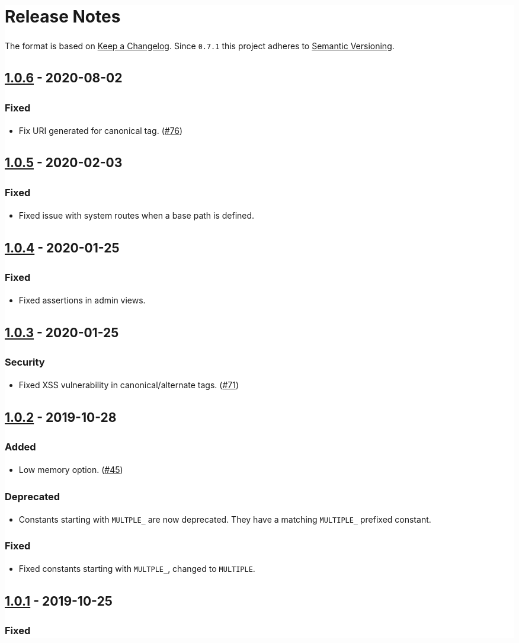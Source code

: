 # Release Notes

The format is based on [Keep a Changelog](https://keepachangelog.com/en/1.0.0/).
Since `0.7.1` this project adheres to
[Semantic Versioning](https://semver.org/spec/v2.0.0.html).

## [1.0.6] - 2020-08-02

### Fixed

* Fix URI generated for canonical tag. ([#76])

## [1.0.5] - 2020-02-03

### Fixed

* Fixed issue with system routes when a base path is defined.

## [1.0.4] - 2020-01-25

### Fixed

* Fixed assertions in admin views.

## [1.0.3] - 2020-01-25

### Security

* Fixed XSS vulnerability in canonical/alternate tags. ([#71])

## [1.0.2] - 2019-10-28

### Added

* Low memory option. ([#45])

### Deprecated

* Constants starting with `MULTPLE_` are now deprecated. They have a matching `MULTIPLE_` prefixed constant.

### Fixed

* Fixed constants starting with `MULTPLE_`, changed to `MULTIPLE`.

## [1.0.1] - 2019-10-25

### Fixed


[Unreleased]: https://github.com/straube/multiple-domain/compare/v1.0.6...HEAD
[1.0.6]: https://github.com/straube/multiple-domain/compare/v1.0.5...v1.0.6
[1.0.5]: https://github.com/straube/multiple-domain/compare/v1.0.4...v1.0.5
[1.0.4]: https://github.com/straube/multiple-domain/compare/v1.0.3...v1.0.4
[1.0.3]: https://github.com/straube/multiple-domain/compare/v1.0.2...v1.0.3
[1.0.2]: https://github.com/straube/multiple-domain/compare/v1.0.1...v1.0.2
[1.0.1]: https://github.com/straube/multiple-domain/compare/v1.0.0...v1.0.1
[1.0.0]: https://github.com/straube/multiple-domain/compare/v0.11.2...v1.0.0
[0.11.2]: https://github.com/straube/multiple-domain/compare/v0.11.1...v0.11.2
[0.11.1]: https://github.com/straube/multiple-domain/compare/v0.11.0...v0.11.1
[0.11.0]: https://github.com/straube/multiple-domain/compare/v0.10.3...v0.11.0
[0.10.3]: https://github.com/straube/multiple-domain/compare/v0.10.2...v0.10.3
[0.10.2]: https://github.com/straube/multiple-domain/compare/v0.10.1...v0.10.2
[0.10.1]: https://github.com/straube/multiple-domain/compare/v0.10.0...v0.10.1
[0.10.0]: https://github.com/straube/multiple-domain/compare/v0.9.0...v0.10.0
[0.9.0]: https://github.com/straube/multiple-domain/compare/v0.8.7...v0.9.0
[0.8.7]: https://github.com/straube/multiple-domain/compare/v0.8.6...v0.8.7
[0.8.6]: https://github.com/straube/multiple-domain/compare/v0.8.5...v0.8.6
[0.8.5]: https://github.com/straube/multiple-domain/compare/v0.8.4...v0.8.5
[0.8.4]: https://github.com/straube/multiple-domain/compare/v0.8.3...v0.8.4
[0.8.3]: https://github.com/straube/multiple-domain/compare/v0.8.2...v0.8.3
[0.8.2]: https://github.com/straube/multiple-domain/compare/v0.8.1...v0.8.2
[0.8.1]: https://github.com/straube/multiple-domain/compare/v0.8.0...v0.8.1
[0.8.0]: https://github.com/straube/multiple-domain/compare/v0.7.1...v0.8.0
[0.7.1]: https://github.com/straube/multiple-domain/compare/v0.7...v0.7.1
[0.7]: https://github.com/straube/multiple-domain/compare/v0.5...v0.7
[0.5]: https://github.com/straube/multiple-domain/compare/v0.4...v0.5
[0.4]: https://github.com/straube/multiple-domain/compare/v0.3...v0.4
[0.3]: https://github.com/straube/multiple-domain/compare/v0.2...v0.3
[0.2]: https://github.com/straube/multiple-domain/compare/v0.1...v0.2
[0.1]: https://github.com/straube/multiple-domain/releases/tag/v0.1
[#76]: https://github.com/straube/multiple-domain/issues/76
[#71]: https://github.com/straube/multiple-domain/issues/71
[#61]: https://github.com/straube/multiple-domain/issues/61
[#59]: https://github.com/straube/multiple-domain/issues/59
[#58]: https://github.com/straube/multiple-domain/issues/58
[#56]: https://github.com/straube/multiple-domain/issues/56
[#55]: https://github.com/straube/multiple-domain/issues/55
[#51]: https://github.com/straube/multiple-domain/issues/51
[#50]: https://github.com/straube/multiple-domain/issues/50
[#45]: https://github.com/straube/multiple-domain/issues/45
[#44]: https://github.com/straube/multiple-domain/issues/44
[#42]: https://github.com/straube/multiple-domain/issues/42
[#39]: https://github.com/straube/multiple-domain/issues/39
[#38]: https://github.com/straube/multiple-domain/issues/38
[#36]: https://github.com/straube/multiple-domain/issues/36
[#34]: https://github.com/straube/multiple-domain/issues/34
[#32]: https://github.com/straube/multiple-domain/issues/32
[#31]: https://github.com/straube/multiple-domain/issues/31
[#23]: https://github.com/straube/multiple-domain/issues/23
[#22]: https://github.com/straube/multiple-domain/issues/22
[#21]: https://github.com/straube/multiple-domain/issues/21
[#20]: https://github.com/straube/multiple-domain/issues/20
[#14]: https://github.com/straube/multiple-domain/issues/14
[#11]: https://github.com/straube/multiple-domain/issues/11